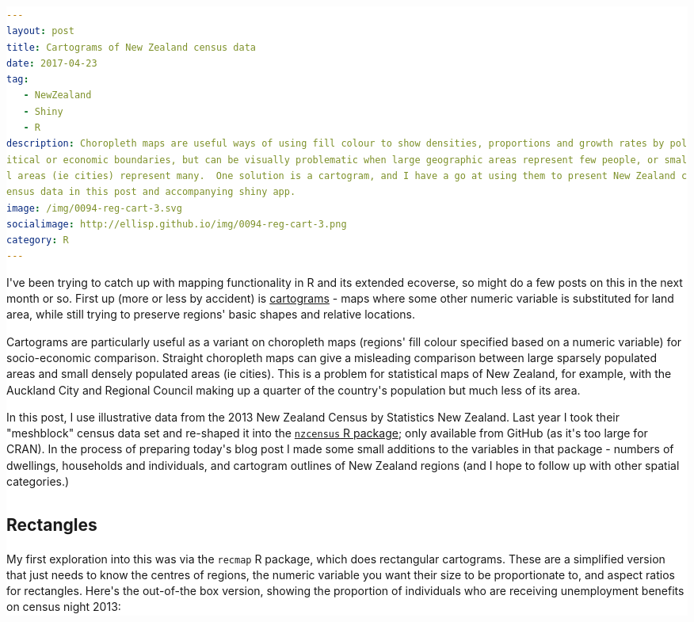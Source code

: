 ```yaml
---
layout: post
title: Cartograms of New Zealand census data
date: 2017-04-23
tag: 
   - NewZealand
   - Shiny
   - R
description: Choropleth maps are useful ways of using fill colour to show densities, proportions and growth rates by political or economic boundaries, but can be visually problematic when large geographic areas represent few people, or small areas (ie cities) represent many.  One solution is a cartogram, and I have a go at using them to present New Zealand census data in this post and accompanying shiny app.
image: /img/0094-reg-cart-3.svg
socialimage: http://ellisp.github.io/img/0094-reg-cart-3.png
category: R
---
```


I've been trying to catch up with mapping functionality in R and its extended ecoverse, so might do a few posts on this in the next month or so.  First up (more or less by accident) is  [cartograms](https://en.wikipedia.org/wiki/Cartogram) - maps where some other numeric variable is substituted for land area, while still trying to preserve regions' basic shapes and relative locations.

Cartograms are particularly useful as a variant on choropleth maps (regions' fill colour specified based on a numeric variable) for socio-economic comparison.  Straight choropleth maps can give a misleading comparison between large sparsely populated areas and small densely populated areas (ie cities).  This is a problem for statistical maps of New Zealand, for example, with the Auckland City and Regional Council making up a quarter of the country's population but much less of its area.

In this post, I use illustrative data from the 2013 New Zealand Census by Statistics New Zealand.  Last year I took their "meshblock" census data set and re-shaped it into the [`nzcensus` R package](http://ellisp.github.io/blog/2016/08/04/nzcensus-gam-elastic-lm); only available from GitHub (as it's too large for CRAN).  In the process of preparing today's blog post I made some small additions to the variables in that package - numbers of dwellings, households and individuals, and cartogram outlines of New Zealand regions (and I hope to follow up with other spatial categories.)

## Rectangles

My first exploration into this was via the `recmap` R package, which does rectangular cartograms.  These are a simplified version that just needs to know the centres of regions, the numeric variable you want their size to be proportionate to, and aspect ratios for rectangles.  Here's the out-of-the box version, showing the proportion of individuals who are receiving unemployment benefits on census night 2013:
